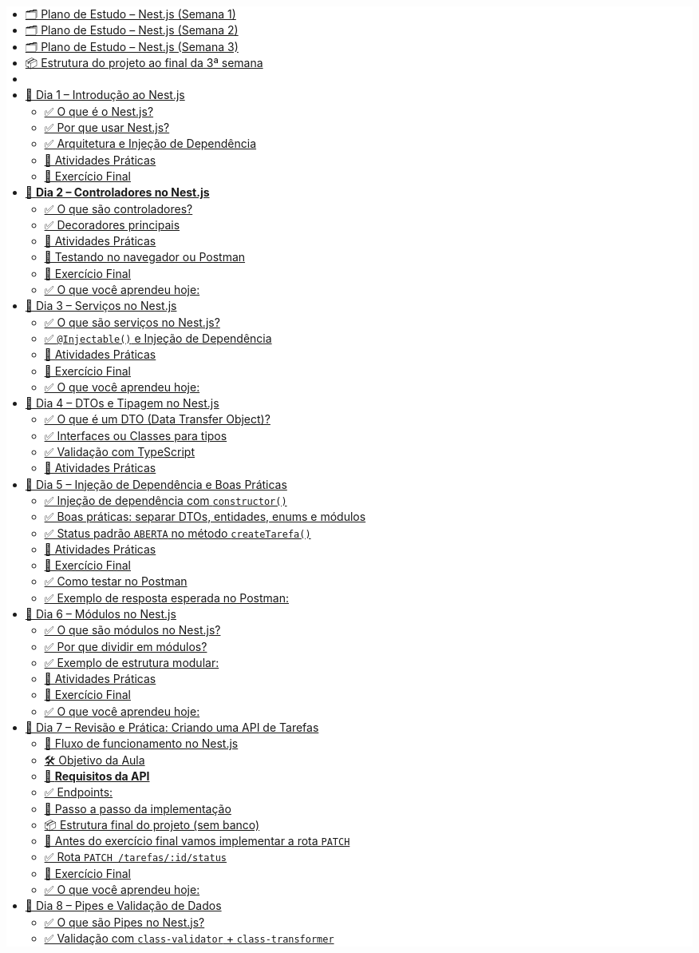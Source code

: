 -  [🗂️ Plano de Estudo – Nest.js (Semana 1)](#️-plano-de-estudo--nestjs-semana-1)
-  [🗂️ Plano de Estudo – Nest.js (Semana 2)](#️-plano-de-estudo--nestjs-semana-2)
-  [🗂️ Plano de Estudo – Nest.js (Semana 3)](#️-plano-de-estudo--nestjs-semana-3)
-  [📦 Estrutura do projeto ao final da 3ª semana](#-estrutura-do-projeto-ao-final-da-3ª-semana)
-  [](#)
-  [📘 Dia 1 – Introdução ao Nest.js](#-dia-1--introdução-ao-nestjs)
   -  [✅ O que é o Nest.js?](#-o-que-é-o-nestjs)
   -  [✅ Por que usar Nest.js?](#-por-que-usar-nestjs)
   -  [✅ Arquitetura e Injeção de Dependência](#-arquitetura-e-injeção-de-dependência)
   -  [🔧 Atividades Práticas](#-atividades-práticas)
   -  [🧪 Exercício Final](#-exercício-final)
-  [📘 **Dia 2 – Controladores no Nest.js**](#-dia-2--controladores-no-nestjs)
   -  [✅ O que são controladores?](#-o-que-são-controladores)
   -  [✅ Decoradores principais](#-decoradores-principais)
   -  [🔧 Atividades Práticas](#-atividades-práticas-1)
   -  [🚀 Testando no navegador ou Postman](#-testando-no-navegador-ou-postman)
   -  [🧪 Exercício Final](#-exercício-final-1)
   -  [✅ O que você aprendeu hoje:](#-o-que-você-aprendeu-hoje)
-  [📘 Dia 3 – Serviços no Nest.js](#-dia-3--serviços-no-nestjs)
   -  [✅ O que são serviços no Nest.js?](#-o-que-são-serviços-no-nestjs)
   -  [✅ `@Injectable()` e Injeção de Dependência](#-injectable-e-injeção-de-dependência)
   -  [🔧 Atividades Práticas](#-atividades-práticas-2)
   -  [🧪 Exercício Final](#-exercício-final-2)
   -  [✅ O que você aprendeu hoje:](#-o-que-você-aprendeu-hoje-1)
-  [📘 Dia 4 – DTOs e Tipagem no Nest.js](#-dia-4--dtos-e-tipagem-no-nestjs)
   -  [✅ O que é um DTO (Data Transfer Object)?](#-o-que-é-um-dto-data-transfer-object)
   -  [✅ Interfaces ou Classes para tipos](#-interfaces-ou-classes-para-tipos)
   -  [✅ Validação com TypeScript](#-validação-com-typescript)
   -  [🔧 Atividades Práticas](#-atividades-práticas-3)
-  [📘 Dia 5 – Injeção de Dependência e Boas Práticas](#-dia-5--injeção-de-dependência-e-boas-práticas)
   -  [✅ Injeção de dependência com `constructor()`](#-injeção-de-dependência-com-constructor)
   -  [✅ Boas práticas: separar DTOs, entidades, enums e módulos](#-boas-práticas-separar-dtos-entidades-enums-e-módulos)
   -  [✅ Status padrão `ABERTA` no método `createTarefa()`](#-status-padrão-aberta-no-método-createtarefa)
   -  [🔧 Atividades Práticas](#-atividades-práticas-4)
   -  [🧪 Exercício Final](#-exercício-final-3)
   -  [✅ Como testar no Postman](#-como-testar-no-postman)
   -  [✅ Exemplo de resposta esperada no Postman:](#-exemplo-de-resposta-esperada-no-postman)
-  [📘 Dia 6 – Módulos no Nest.js](#-dia-6--módulos-no-nestjs)
   -  [✅ O que são módulos no Nest.js?](#-o-que-são-módulos-no-nestjs)
   -  [✅ Por que dividir em módulos?](#-por-que-dividir-em-módulos)
   -  [✅ Exemplo de estrutura modular:](#-exemplo-de-estrutura-modular)
   -  [🔧 Atividades Práticas](#-atividades-práticas-5)
   -  [🧪 Exercício Final](#-exercício-final-4)
   -  [✅ O que você aprendeu hoje:](#-o-que-você-aprendeu-hoje-2)
-  [📘 Dia 7 – Revisão e Prática: Criando uma API de Tarefas](#-dia-7--revisão-e-prática-criando-uma-api-de-tarefas)
   -  [🔁 Fluxo de funcionamento no Nest.js](#-fluxo-de-funcionamento-no-nestjs)
   -  [🛠️ Objetivo da Aula](#️-objetivo-da-aula)
   -  [🧱 **Requisitos da API**](#-requisitos-da-api)
   -  [✅ Endpoints:](#-endpoints)
   -  [🔧 Passo a passo da implementação](#-passo-a-passo-da-implementação)
   -  [📦 Estrutura final do projeto (sem banco)](#-estrutura-final-do-projeto-sem-banco)
   -  [🫣 Antes do exercício final vamos implementar a rota `PATCH`](#-antes-do-exercício-final-vamos-implementar-a-rota-patch)
   -  [✅ Rota `PATCH /tarefas/:id/status`](#-rota-patch-tarefasidstatus)
   -  [🧪 Exercício Final](#-exercício-final-5)
   -  [✅ O que você aprendeu hoje:](#-o-que-você-aprendeu-hoje-3)
-  [📘 Dia 8 – Pipes e Validação de Dados](#-dia-8--pipes-e-validação-de-dados)
   -  [✅ O que são Pipes no Nest.js?](#-o-que-são-pipes-no-nestjs)
   -  [✅ Validação com `class-validator` + `class-transformer`](#-validação-com-class-validator--class-transformer)